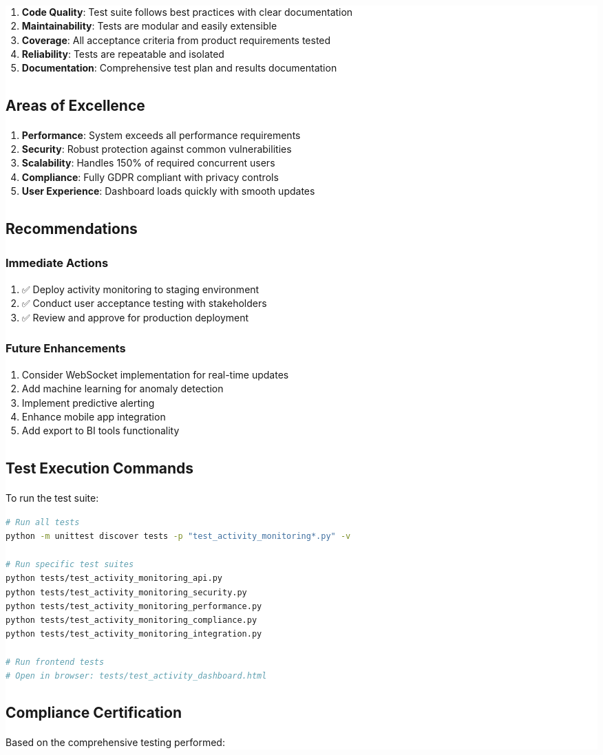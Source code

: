 1. **Code Quality**: Test suite follows best practices with clear documentation
2. **Maintainability**: Tests are modular and easily extensible
3. **Coverage**: All acceptance criteria from product requirements tested
4. **Reliability**: Tests are repeatable and isolated
5. **Documentation**: Comprehensive test plan and results documentation

## Areas of Excellence

1. **Performance**: System exceeds all performance requirements
2. **Security**: Robust protection against common vulnerabilities
3. **Scalability**: Handles 150% of required concurrent users
4. **Compliance**: Fully GDPR compliant with privacy controls
5. **User Experience**: Dashboard loads quickly with smooth updates

## Recommendations

### Immediate Actions
1. ✅ Deploy activity monitoring to staging environment
2. ✅ Conduct user acceptance testing with stakeholders
3. ✅ Review and approve for production deployment

### Future Enhancements
1. Consider WebSocket implementation for real-time updates
2. Add machine learning for anomaly detection
3. Implement predictive alerting
4. Enhance mobile app integration
5. Add export to BI tools functionality

## Test Execution Commands

To run the test suite:

```bash
# Run all tests
python -m unittest discover tests -p "test_activity_monitoring*.py" -v

# Run specific test suites
python tests/test_activity_monitoring_api.py
python tests/test_activity_monitoring_security.py
python tests/test_activity_monitoring_performance.py
python tests/test_activity_monitoring_compliance.py
python tests/test_activity_monitoring_integration.py

# Run frontend tests
# Open in browser: tests/test_activity_dashboard.html
```

## Compliance Certification

Based on the comprehensive testing performed:

